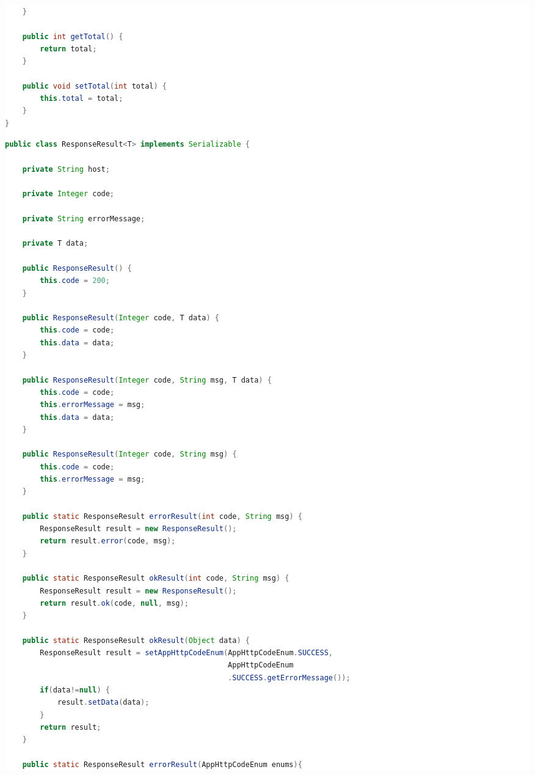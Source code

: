 ```java
    }

    public int getTotal() {
        return total;
    }

    public void setTotal(int total) {
        this.total = total;
    }
}
```

```java
public class ResponseResult<T> implements Serializable {

    private String host;

    private Integer code;

    private String errorMessage;

    private T data;

    public ResponseResult() {
        this.code = 200;
    }

    public ResponseResult(Integer code, T data) {
        this.code = code;
        this.data = data;
    }

    public ResponseResult(Integer code, String msg, T data) {
        this.code = code;
        this.errorMessage = msg;
        this.data = data;
    }

    public ResponseResult(Integer code, String msg) {
        this.code = code;
        this.errorMessage = msg;
    }

    public static ResponseResult errorResult(int code, String msg) {
        ResponseResult result = new ResponseResult();
        return result.error(code, msg);
    }

    public static ResponseResult okResult(int code, String msg) {
        ResponseResult result = new ResponseResult();
        return result.ok(code, null, msg);
    }

    public static ResponseResult okResult(Object data) {
        ResponseResult result = setAppHttpCodeEnum(AppHttpCodeEnum.SUCCESS,    
                                                   AppHttpCodeEnum
                                                   .SUCCESS.getErrorMessage());
        if(data!=null) {
            result.setData(data);
        }
        return result;
    }

    public static ResponseResult errorResult(AppHttpCodeEnum enums){
```